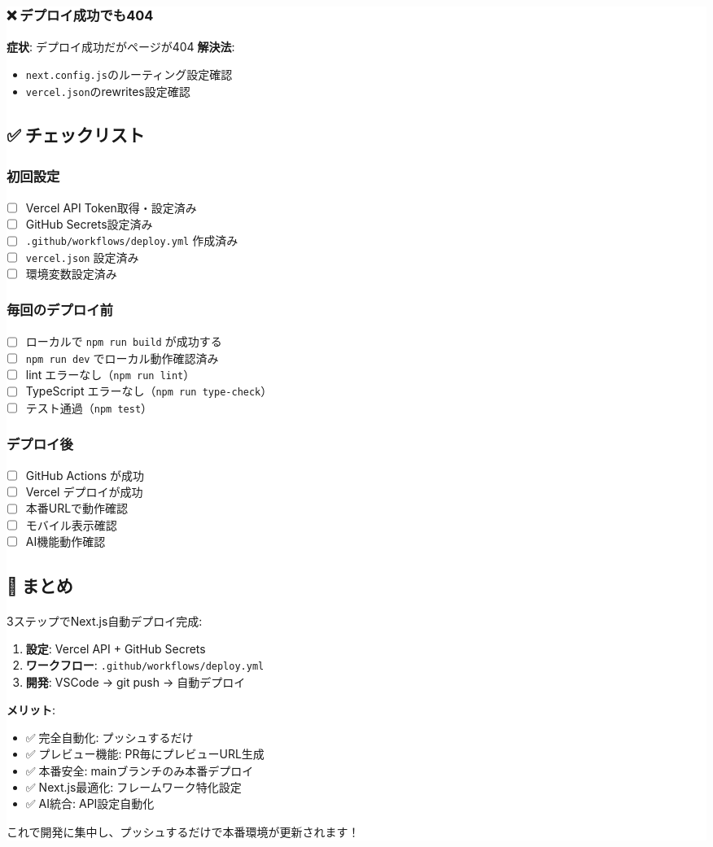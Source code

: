 ### ❌ デプロイ成功でも404
**症状**: デプロイ成功だがページが404
**解決法**:
- `next.config.js`のルーティング設定確認
- `vercel.json`のrewrites設定確認

## ✅ チェックリスト

### 初回設定
- [ ] Vercel API Token取得・設定済み
- [ ] GitHub Secrets設定済み
- [ ] `.github/workflows/deploy.yml` 作成済み
- [ ] `vercel.json` 設定済み
- [ ] 環境変数設定済み

### 毎回のデプロイ前
- [ ] ローカルで `npm run build` が成功する
- [ ] `npm run dev` でローカル動作確認済み
- [ ] lint エラーなし（`npm run lint`）
- [ ] TypeScript エラーなし（`npm run type-check`）
- [ ] テスト通過（`npm test`）

### デプロイ後
- [ ] GitHub Actions が成功
- [ ] Vercel デプロイが成功
- [ ] 本番URLで動作確認
- [ ] モバイル表示確認
- [ ] AI機能動作確認

## 🎯 まとめ

3ステップでNext.js自動デプロイ完成:
1. **設定**: Vercel API + GitHub Secrets
2. **ワークフロー**: `.github/workflows/deploy.yml`
3. **開発**: VSCode → git push → 自動デプロイ

**メリット**:
- ✅ 完全自動化: プッシュするだけ
- ✅ プレビュー機能: PR毎にプレビューURL生成
- ✅ 本番安全: mainブランチのみ本番デプロイ
- ✅ Next.js最適化: フレームワーク特化設定
- ✅ AI統合: API設定自動化

これで開発に集中し、プッシュするだけで本番環境が更新されます！
